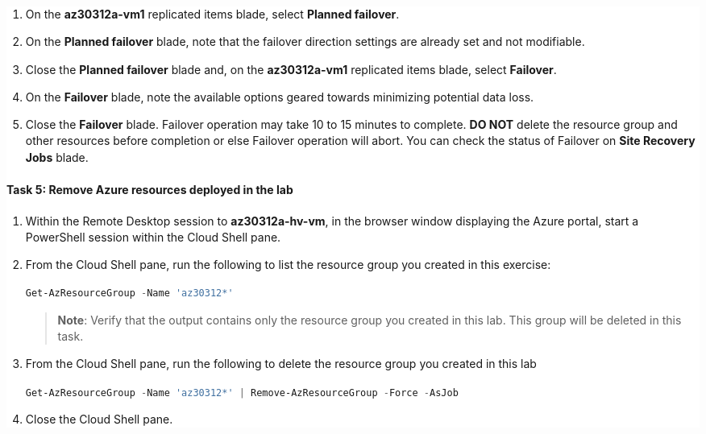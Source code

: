 1. On the **az30312a-vm1** replicated items blade, select **Planned failover**. 

1. On the **Planned failover** blade, note that the failover direction settings are already set and not modifiable. 

1. Close the **Planned failover** blade and, on the **az30312a-vm1** replicated items blade, select **Failover**. 

1. On the **Failover** blade, note the available options geared towards minimizing potential data loss. 

1. Close the **Failover** blade. Failover operation may take 10 to 15 minutes to complete. **DO NOT** delete the resource group and other resources before completion or else Failover operation will abort. You can check the status of Failover on **Site Recovery Jobs** blade.


#### Task 5: Remove Azure resources deployed in the lab

1. Within the Remote Desktop session to **az30312a-hv-vm**, in the browser window displaying the Azure portal, start a PowerShell session within the Cloud Shell pane.

1. From the Cloud Shell pane, run the following to list the resource group you created in this exercise:

   ```powershell
   Get-AzResourceGroup -Name 'az30312*'
   ```

    > **Note**: Verify that the output contains only the resource group you created in this lab. This group will be deleted in this task.

1. From the Cloud Shell pane, run the following to delete the resource group you created in this lab

   ```powershell
   Get-AzResourceGroup -Name 'az30312*' | Remove-AzResourceGroup -Force -AsJob
   ```

1. Close the Cloud Shell pane.
